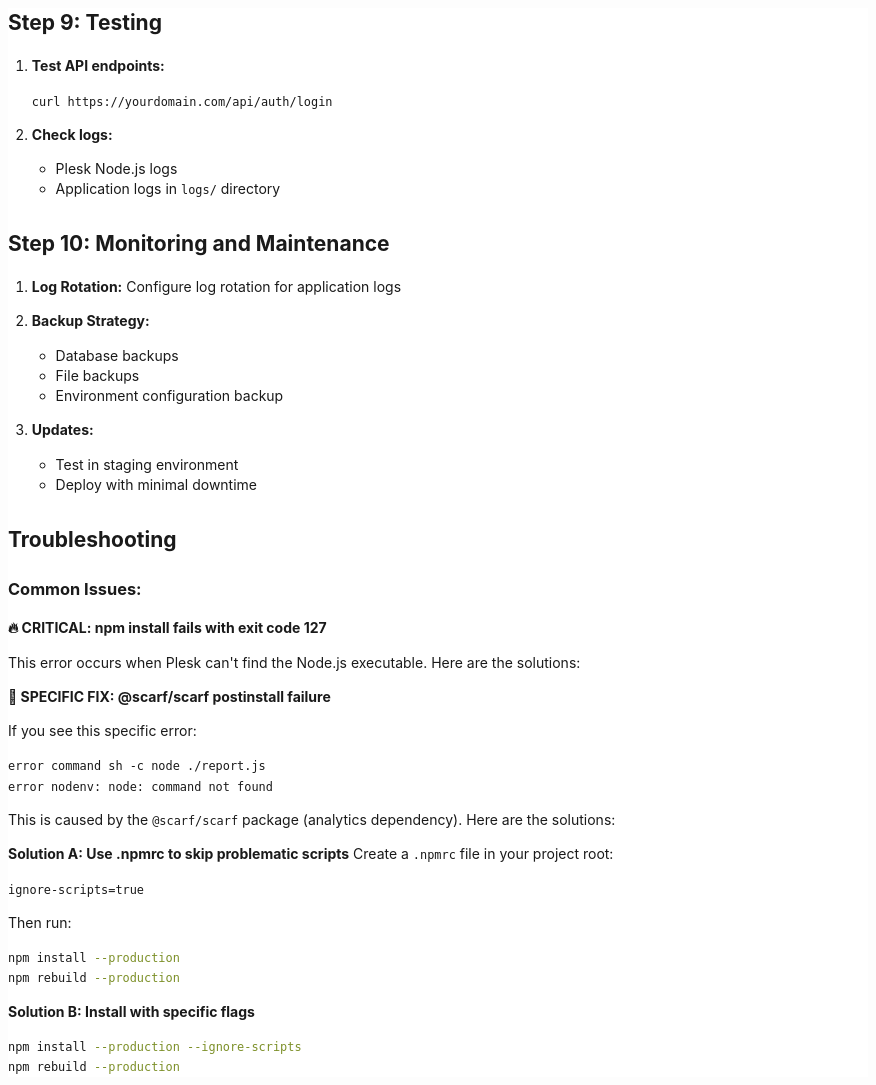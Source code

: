 ## Step 9: Testing

1. **Test API endpoints:**
   ```bash
   curl https://yourdomain.com/api/auth/login
   ```

2. **Check logs:**
   - Plesk Node.js logs
   - Application logs in `logs/` directory

## Step 10: Monitoring and Maintenance

1. **Log Rotation:**
   Configure log rotation for application logs

2. **Backup Strategy:**
   - Database backups
   - File backups
   - Environment configuration backup

3. **Updates:**
   - Test in staging environment
   - Deploy with minimal downtime

## Troubleshooting

### Common Issues:

**🔥 CRITICAL: npm install fails with exit code 127**

This error occurs when Plesk can't find the Node.js executable. Here are the solutions:

**🎯 SPECIFIC FIX: @scarf/scarf postinstall failure**

If you see this specific error:
```
error command sh -c node ./report.js
error nodenv: node: command not found
```

This is caused by the `@scarf/scarf` package (analytics dependency). Here are the solutions:

**Solution A: Use .npmrc to skip problematic scripts**
Create a `.npmrc` file in your project root:
```
ignore-scripts=true
```
Then run:
```bash
npm install --production
npm rebuild --production
```

**Solution B: Install with specific flags**
```bash
npm install --production --ignore-scripts
npm rebuild --production
```
